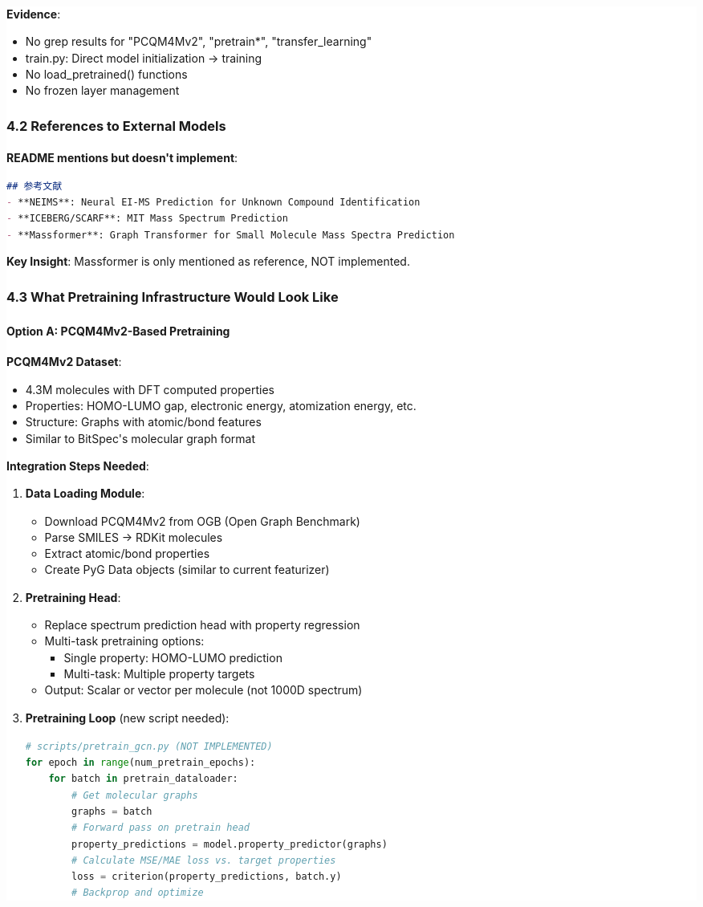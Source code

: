 **Evidence**:
- No grep results for "PCQM4Mv2", "pretrain*", "transfer_learning"
- train.py: Direct model initialization → training
- No load_pretrained() functions
- No frozen layer management

### 4.2 References to External Models

**README mentions but doesn't implement**:
```markdown
## 参考文献
- **NEIMS**: Neural EI-MS Prediction for Unknown Compound Identification
- **ICEBERG/SCARF**: MIT Mass Spectrum Prediction
- **Massformer**: Graph Transformer for Small Molecule Mass Spectra Prediction
```

**Key Insight**: Massformer is only mentioned as reference, NOT implemented.

### 4.3 What Pretraining Infrastructure Would Look Like

#### Option A: PCQM4Mv2-Based Pretraining

**PCQM4Mv2 Dataset**:
- 4.3M molecules with DFT computed properties
- Properties: HOMO-LUMO gap, electronic energy, atomization energy, etc.
- Structure: Graphs with atomic/bond features
- Similar to BitSpec's molecular graph format

**Integration Steps Needed**:
1. **Data Loading Module**:
   - Download PCQM4Mv2 from OGB (Open Graph Benchmark)
   - Parse SMILES → RDKit molecules
   - Extract atomic/bond properties
   - Create PyG Data objects (similar to current featurizer)

2. **Pretraining Head**:
   - Replace spectrum prediction head with property regression
   - Multi-task pretraining options:
     - Single property: HOMO-LUMO prediction
     - Multi-task: Multiple property targets
   - Output: Scalar or vector per molecule (not 1000D spectrum)

3. **Pretraining Loop** (new script needed):
   ```python
   # scripts/pretrain_gcn.py (NOT IMPLEMENTED)
   for epoch in range(num_pretrain_epochs):
       for batch in pretrain_dataloader:
           # Get molecular graphs
           graphs = batch
           # Forward pass on pretrain head
           property_predictions = model.property_predictor(graphs)
           # Calculate MSE/MAE loss vs. target properties
           loss = criterion(property_predictions, batch.y)
           # Backprop and optimize
   ```
